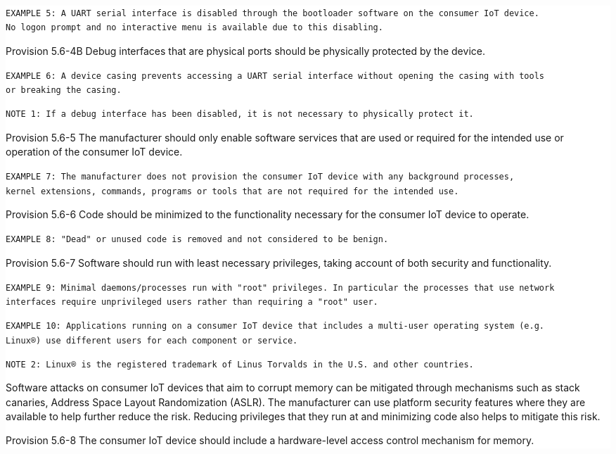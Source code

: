 ```
EXAMPLE 5: A UART serial interface is disabled through the bootloader software on the consumer IoT device.
No logon prompt and no interactive menu is available due to this disabling.
```
Provision 5.6-4B Debug interfaces that are physical ports should be physically protected by the device.

```
EXAMPLE 6: A device casing prevents accessing a UART serial interface without opening the casing with tools
or breaking the casing.
```
```
NOTE 1: If a debug interface has been disabled, it is not necessary to physically protect it.
```
Provision 5.6-5 The manufacturer should only enable software services that are used or required for the intended use or
operation of the consumer IoT device.

```
EXAMPLE 7: The manufacturer does not provision the consumer IoT device with any background processes,
kernel extensions, commands, programs or tools that are not required for the intended use.
```
Provision 5.6-6 Code should be minimized to the functionality necessary for the consumer IoT device to operate.

```
EXAMPLE 8: "Dead" or unused code is removed and not considered to be benign.
```
Provision 5.6-7 Software should run with least necessary privileges, taking account of both security and functionality.

```
EXAMPLE 9: Minimal daemons/processes run with "root" privileges. In particular the processes that use network
interfaces require unprivileged users rather than requiring a "root" user.
```
```
EXAMPLE 10: Applications running on a consumer IoT device that includes a multi-user operating system (e.g.
Linux®) use different users for each component or service.
```
```
NOTE 2: Linux® is the registered trademark of Linus Torvalds in the U.S. and other countries.
```
Software attacks on consumer IoT devices that aim to corrupt memory can be mitigated through mechanisms such as
stack canaries, Address Space Layout Randomization (ASLR). The manufacturer can use platform security features
where they are available to help further reduce the risk. Reducing privileges that they run at and minimizing code also
helps to mitigate this risk.

Provision 5.6-8 The consumer IoT device should include a hardware-level access control mechanism for memory.

